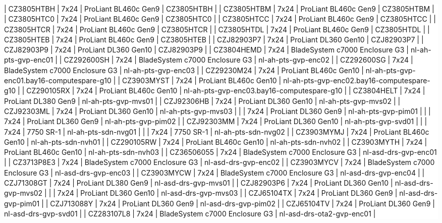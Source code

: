 | CZ3805HTBH | 7x24 | ProLiant BL460c Gen9 | CZ3805HTBH |
| CZ3805HTBM | 7x24 | ProLiant BL460c Gen9 | CZ3805HTBM |
| CZ3805HTC0 | 7x24 | ProLiant BL460c Gen9 | CZ3805HTC0 |
| CZ3805HTCC | 7x24 | ProLiant BL460c Gen9 | CZ3805HTCC |
| CZ3805HTCR | 7x24 | ProLiant BL460c Gen9 | CZ3805HTCR |
| CZ3805HTDL | 7x24 | ProLiant BL460c Gen9 | CZ3805HTDL |
| CZ3805HTEB | 7x24 | ProLiant BL460c Gen9 | CZ3805HTEB |
| CZJ82903P7 | 7x24 | ProLiant DL360 Gen10 | CZJ82903P7 |
| CZJ82903P9 | 7x24 | ProLiant DL360 Gen10 | CZJ82903P9 |
| CZ3804HEMD | 7x24 | BladeSystem c7000 Enclosure G3 | nl-ah-pts-gvp-enc01 |
| CZ292600SH | 7x24 | BladeSystem c7000 Enclosure G3 | nl-ah-pts-gvp-enc02 |
| CZ292600SG | 7x24 | BladeSystem c7000 Enclosure G3 | nl-ah-pts-gvp-enc03 |
| CZ29230M24 | 7x24 | ProLiant BL460c Gen10 | nl-ah-pts-gvp-enc01.bay16-computespare-g10 |
| CZ3903MYST | 7x24 | ProLiant BL460c Gen10 | nl-ah-pts-gvp-enc02.bay16-computespare-g10 |
| CZ290105RX | 7x24 | ProLiant BL460c Gen10 | nl-ah-pts-gvp-enc03.bay16-computespare-g10 |
| CZ3804HELT | 7x24 | ProLiant DL380 Gen9 | nl-ah-pts-gvp-mvs01 |
| CZJ92306HB | 7x24 | ProLiant DL360 Gen10 | nl-ah-pts-gvp-mvs02 |
| CZJ92303ML | 7x24 | ProLiant DL360 Gen10 | nl-ah-pts-gvp-mvs03 |
|  | 7x24 | ProLiant DL360 Gen9 | nl-ah-pts-gvp-pim01 |
|  | 7x24 | ProLiant DL360 Gen9 | nl-ah-pts-gvp-pim02 |
| CZJ92303MM | 7x24 | ProLiant DL360 Gen10 | nl-ah-pts-gvp-svd01 |
|  | 7x24 | 7750 SR-1 | nl-ah-pts-sdn-nvg01 |
|  | 7x24 | 7750 SR-1 | nl-ah-pts-sdn-nvg02 |
| CZ3903MYMJ | 7x24 | ProLiant BL460c Gen10 | nl-ah-pts-sdn-nvh01 |
| CZ290105RW | 7x24 | ProLiant BL460c Gen10 | nl-ah-pts-sdn-nvh02 |
| CZ3903MYTH | 7x24 | ProLiant BL460c Gen10 | nl-ah-pts-sdn-nvh03 |
| CZ36506055 | 7x24 | BladeSystem c7000 Enclosure G3 | nl-asd-drs-gvp-enc01 |
| CZ3713P8E3 | 7x24 | BladeSystem c7000 Enclosure G3 | nl-asd-drs-gvp-enc02 |
| CZ3903MYCV | 7x24 | BladeSystem c7000 Enclosure G3 | nl-asd-drs-gvp-enc03 |
| CZ3903MYCW | 7x24 | BladeSystem c7000 Enclosure G3 | nl-asd-drs-gvp-enc04 |
| CZJ71308GT | 7x24 | ProLiant DL380 Gen9 | nl-asd-drs-gvp-mvs01 |
| CZJ82903P6 | 7x24 | ProLiant DL360 Gen10 | nl-asd-drs-gvp-mvs02 |
|  | 7x24 | ProLiant DL360 Gen10 | nl-asd-drs-gvp-mvs03 |
| CZJ65104TX | 7x24 | ProLiant DL360 Gen9 | nl-asd-drs-gvp-pim01 |
| CZJ713088Y | 7x24 | ProLiant DL360 Gen9 | nl-asd-drs-gvp-pim02 |
| CZJ65104TV | 7x24 | ProLiant DL360 Gen9 | nl-asd-drs-gvp-svd01 |
| CZ283107L8 | 7x24 | BladeSystem c7000 Enclosure G3 | nl-asd-drs-ota2-gvp-enc01 |